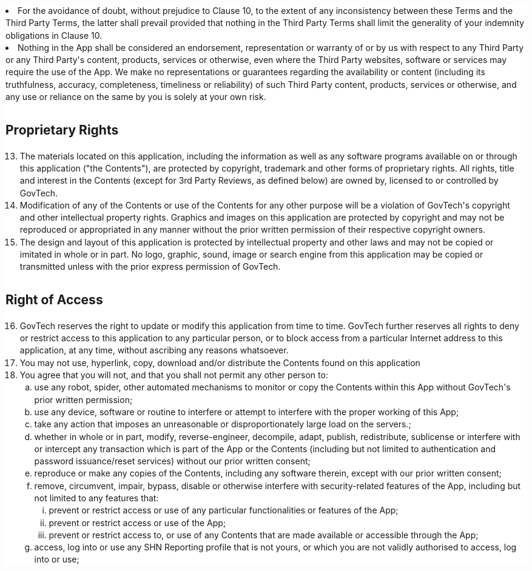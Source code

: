   <li>For the avoidance of doubt, without prejudice to Clause 10, to the extent of any inconsistency between these Terms and the Third Party Terms, the latter shall prevail provided that nothing in the Third Party Terms shall limit the generality of your indemnity obligations in Clause 10.</li>
  <li>Nothing in the App shall be considered an endorsement, representation or warranty of or by us with respect to any Third Party or any Third Party's content, products, services or otherwise, even where the Third Party websites, software or services may require the use of the App. We make no representations or guarantees regarding the availability or content (including its truthfulness, accuracy, completeness, timeliness or reliability) of such Third Party content, products, services or otherwise, and any use or reliance on the same by you is solely at your own risk.</li>
</ol>

## Proprietary Rights

<ol start="13">
  <li>The materials located on this application, including the information as well as any software programs available on or through this application ("the Contents"), are protected by copyright, trademark and other forms of proprietary rights. All rights, title and interest in the Contents (except for 3rd Party Reviews, as defined below) are owned by, licensed to or controlled by GovTech.</li>
  <li>Modification of any of the Contents or use of the Contents for any other purpose will be a violation of GovTech's copyright and other intellectual property rights. Graphics and images on this application are protected by copyright and may not be reproduced or appropriated in any manner without the prior written permission of their respective copyright owners.</li>
  <li>The design and layout of this application is protected by intellectual property and other laws and may not be copied or imitated in whole or in part. No logo, graphic, sound, image or search engine from this application may be copied or transmitted unless with the prior express permission of GovTech.</li>
</ol>

## Right of Access

<ol start="16">
  <li>GovTech reserves the right to update or modify this application from time to time. GovTech further reserves all rights to deny or restrict access to this application to any particular person, or to block access from a particular Internet address to this application, at any time, without ascribing any reasons whatsoever.</li>
  <li>You may not use, hyperlink, copy, download and/or distribute the Contents found on this application</li>
  <li>You agree that you will not, and that you shall not permit any other person to:
    <ol type="a" style="list-style: lower-alpha">
      <li>use any robot, spider, other automated mechanisms to monitor or copy the Contents within this App without GovTech's prior written permission;</li>
      <li>use any device, software or routine to interfere or attempt to interfere with the proper working of this App;</li>
      <li>take any action that imposes an unreasonable or disproportionately large load on the servers.;</li>
      <li>whether in whole or in part, modify, reverse-engineer, decompile, adapt, publish, redistribute, sublicense or interfere with or intercept any transaction which is part of the App or the Contents (including but not limited to authentication and password issuance/reset services) without our prior written consent;</li>
      <li>reproduce or make any copies of the Contents, including any software therein, except with our prior written consent;</li>
      <li>remove, circumvent, impair, bypass, disable or otherwise interfere with security-related features of the App, including but not limited to any features that:
        <ol type="i" style="list-style: lower-roman">
          <li>prevent or restrict access or use of any particular functionalities or features of the App;</li>
          <li>prevent or restrict access or use of the App;</li>
          <li>prevent or restrict access to, or use of any Contents that are made available or accessible through the App;</li>
        </ol>
      </li>
      <li>access, log into or use any SHN Reporting profile that is not yours, or which you are not validly authorised to access, log into or use;</li>